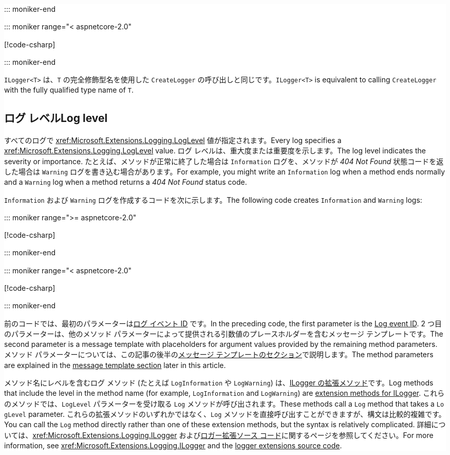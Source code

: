 ::: moniker-end

::: moniker range="< aspnetcore-2.0"

[!code-csharp[](index/samples/1.x/TodoApiSample/Controllers/TodoController.cs?name=snippet_CreateLogger&highlight=7,10)]

::: moniker-end

<span data-ttu-id="14bf1-187">`ILogger<T>` は、`T` の完全修飾型名を使用した `CreateLogger` の呼び出しと同じです。</span><span class="sxs-lookup"><span data-stu-id="14bf1-187">`ILogger<T>` is equivalent to calling `CreateLogger` with the fully qualified type name of `T`.</span></span>

## <a name="log-level"></a><span data-ttu-id="14bf1-188">ログ レベル</span><span class="sxs-lookup"><span data-stu-id="14bf1-188">Log level</span></span>

<span data-ttu-id="14bf1-189">すべてのログで <xref:Microsoft.Extensions.Logging.LogLevel> 値が指定されます。</span><span class="sxs-lookup"><span data-stu-id="14bf1-189">Every log specifies a <xref:Microsoft.Extensions.Logging.LogLevel> value.</span></span> <span data-ttu-id="14bf1-190">ログ レベルは、重大度または重要度を示します。</span><span class="sxs-lookup"><span data-stu-id="14bf1-190">The log level indicates the severity or importance.</span></span> <span data-ttu-id="14bf1-191">たとえば、メソッドが正常に終了した場合は `Information` ログを、メソッドが *404 Not Found* 状態コードを返した場合は `Warning` ログを書き込む場合があります。</span><span class="sxs-lookup"><span data-stu-id="14bf1-191">For example, you might write an `Information` log when a method ends normally and a `Warning` log when a method returns a *404 Not Found* status code.</span></span>

<span data-ttu-id="14bf1-192">`Information` および `Warning` ログを作成するコードを次に示します。</span><span class="sxs-lookup"><span data-stu-id="14bf1-192">The following code creates `Information` and `Warning` logs:</span></span>

::: moniker range=">= aspnetcore-2.0"

[!code-csharp[](index/samples/2.x/TodoApiSample/Controllers/TodoController.cs?name=snippet_CallLogMethods&highlight=3,7)]

::: moniker-end

::: moniker range="< aspnetcore-2.0"

[!code-csharp[](index/samples/1.x/TodoApiSample/Controllers/TodoController.cs?name=snippet_CallLogMethods&highlight=3,7)]

::: moniker-end

<span data-ttu-id="14bf1-193">前のコードでは、最初のパラメーターは[ログ イベント ID](#log-event-id) です。</span><span class="sxs-lookup"><span data-stu-id="14bf1-193">In the preceding code, the first parameter is the [Log event ID](#log-event-id).</span></span> <span data-ttu-id="14bf1-194">2 つ目のパラメーターは、他のメソッド パラメーターによって提供される引数値のプレースホルダーを含むメッセージ テンプレートです。</span><span class="sxs-lookup"><span data-stu-id="14bf1-194">The second parameter is a message template with placeholders for argument values provided by the remaining method parameters.</span></span> <span data-ttu-id="14bf1-195">メソッド パラメーターについては、この記事の後半の[メッセージ テンプレートのセクション](#log-message-template)で説明します。</span><span class="sxs-lookup"><span data-stu-id="14bf1-195">The method parameters are explained in the [message template section](#log-message-template) later in this article.</span></span>

<span data-ttu-id="14bf1-196">メソッド名にレベルを含むログ メソッド (たとえば `LogInformation` や `LogWarning`) は、[ILogger の拡張メソッド](xref:Microsoft.Extensions.Logging.LoggerExtensions)です。</span><span class="sxs-lookup"><span data-stu-id="14bf1-196">Log methods that include the level in the method name (for example, `LogInformation` and `LogWarning`) are [extension methods for ILogger](xref:Microsoft.Extensions.Logging.LoggerExtensions).</span></span> <span data-ttu-id="14bf1-197">これらのメソッドでは、`LogLevel` パラメーターを受け取る `Log` メソッドが呼び出されます。</span><span class="sxs-lookup"><span data-stu-id="14bf1-197">These methods call a `Log` method that takes a `LogLevel` parameter.</span></span> <span data-ttu-id="14bf1-198">これらの拡張メソッドのいずれかではなく、`Log` メソッドを直接呼び出すことができますが、構文は比較的複雑です。</span><span class="sxs-lookup"><span data-stu-id="14bf1-198">You can call the `Log` method directly rather than one of these extension methods, but the syntax is relatively complicated.</span></span> <span data-ttu-id="14bf1-199">詳細については、<xref:Microsoft.Extensions.Logging.ILogger> および[ロガー拡張ソース コード](https://github.com/aspnet/Logging/blob/master/src/Microsoft.Extensions.Logging.Abstractions/LoggerExtensions.cs)に関するページを参照してください。</span><span class="sxs-lookup"><span data-stu-id="14bf1-199">For more information, see <xref:Microsoft.Extensions.Logging.ILogger> and the [logger extensions source code](https://github.com/aspnet/Logging/blob/master/src/Microsoft.Extensions.Logging.Abstractions/LoggerExtensions.cs).</span></span>
